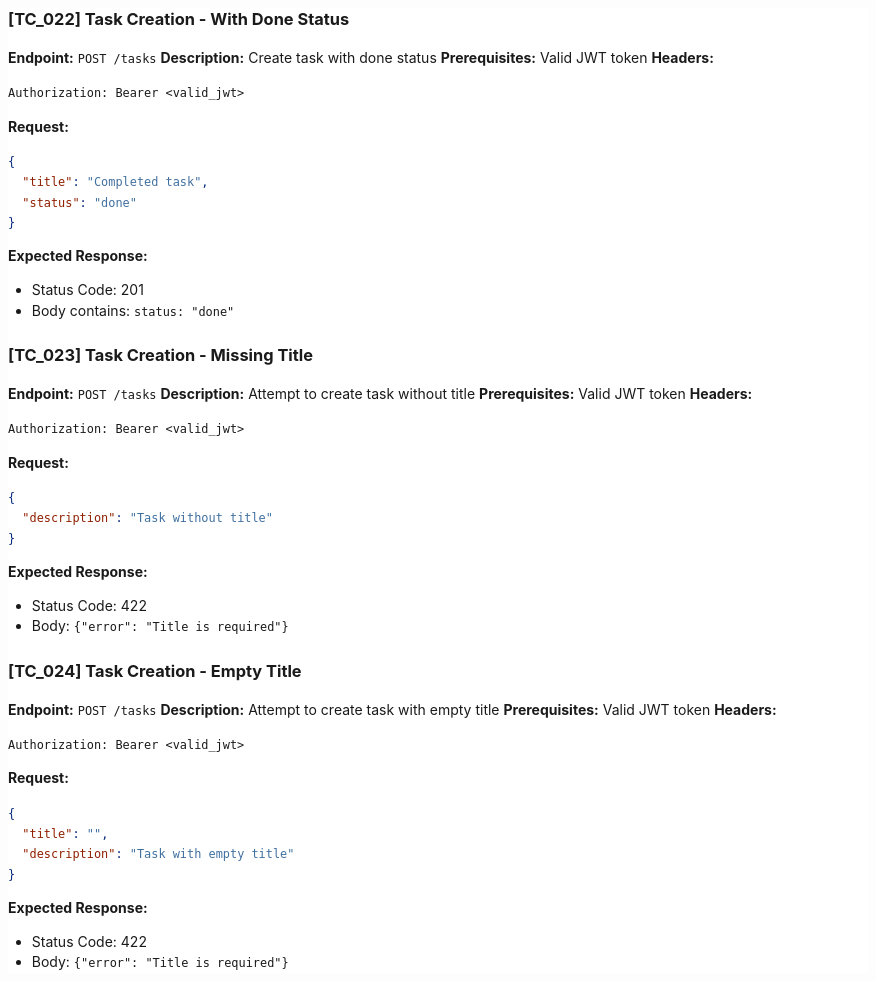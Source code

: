 ### [TC_022] Task Creation - With Done Status
**Endpoint:** `POST /tasks`
**Description:** Create task with done status
**Prerequisites:** Valid JWT token
**Headers:**
```
Authorization: Bearer <valid_jwt>
```
**Request:**
```json
{
  "title": "Completed task",
  "status": "done"
}
```
**Expected Response:**
- Status Code: 201
- Body contains: `status: "done"`

### [TC_023] Task Creation - Missing Title
**Endpoint:** `POST /tasks`
**Description:** Attempt to create task without title
**Prerequisites:** Valid JWT token
**Headers:**
```
Authorization: Bearer <valid_jwt>
```
**Request:**
```json
{
  "description": "Task without title"
}
```
**Expected Response:**
- Status Code: 422
- Body: `{"error": "Title is required"}`

### [TC_024] Task Creation - Empty Title
**Endpoint:** `POST /tasks`
**Description:** Attempt to create task with empty title
**Prerequisites:** Valid JWT token
**Headers:**
```
Authorization: Bearer <valid_jwt>
```
**Request:**
```json
{
  "title": "",
  "description": "Task with empty title"
}
```
**Expected Response:**
- Status Code: 422
- Body: `{"error": "Title is required"}`
